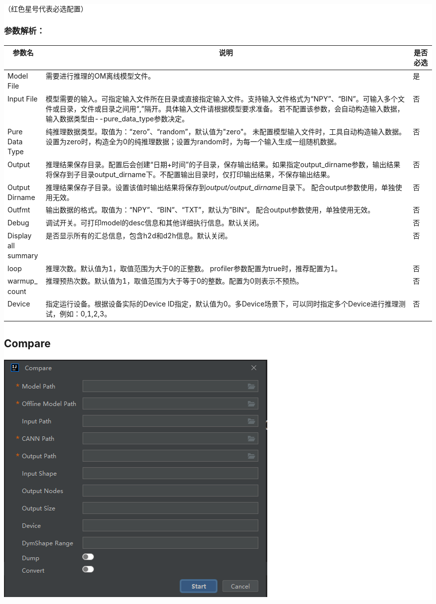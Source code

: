（红色星号代表必选配置）

### 参数解析：

| 参数名                 | 说明                                                                                                                                          | 是否必选 |
|---------------------|---------------------------------------------------------------------------------------------------------------------------------------------|------|
| Model File          | 需要进行推理的OM离线模型文件。                                                                                                                            | 是    |
| Input File          | 模型需要的输入。可指定输入文件所在目录或直接指定输入文件。支持输入文件格式为“NPY”、“BIN”。可输入多个文件或目录，文件或目录之间用“,”隔开。具体输入文件请根据模型要求准备。  若不配置该参数，会自动构造输入数据，输入数据类型由--pure_data_type参数决定。 | 否    |
| Pure Data Type      | 纯推理数据类型。取值为：“zero”、“random”，默认值为"zero"。 未配置模型输入文件时，工具自动构造输入数据。设置为zero时，构造全为0的纯推理数据；设置为random时，为每一个输入生成一组随机数据。                               | 否    |
| Output              | 推理结果保存目录。配置后会创建“日期+时间”的子目录，保存输出结果。如果指定output_dirname参数，输出结果将保存到子目录output_dirname下。不配置输出目录时，仅打印输出结果，不保存输出结果。                                 | 否    |
| Output Dirname      | 推理结果保存子目录。设置该值时输出结果将保存到*output/output_dirname*目录下。  配合output参数使用，单独使用无效。                                                                    | 否    |
| Outfmt              | 输出数据的格式。取值为：“NPY”、“BIN”、“TXT”，默认为”BIN“。  配合output参数使用，单独使用无效。                                                                               | 否    |
| Debug               | 调试开关。可打印model的desc信息和其他详细执行信息。默认关闭。                                                                                                         | 否    |
| Display all summary | 是否显示所有的汇总信息，包含h2d和d2h信息。默认关闭。                                                                                                               | 否    |
| loop                | 推理次数。默认值为1，取值范围为大于0的正整数。  profiler参数配置为true时，推荐配置为1。                                                                                        | 否    |
| warmup_count        | 推理预热次数。默认值为1，取值范围为大于等于0的整数。配置为0则表示不预热。                                                                                                      | 否    |
| Device              | 指定运行设备。根据设备实际的Device ID指定，默认值为0。多Device场景下，可以同时指定多个Device进行推理测试，例如：0,1,2,3。                                                                 | 否    |

## Compare
![img_2.png](docs/Ait-Compare.png)
